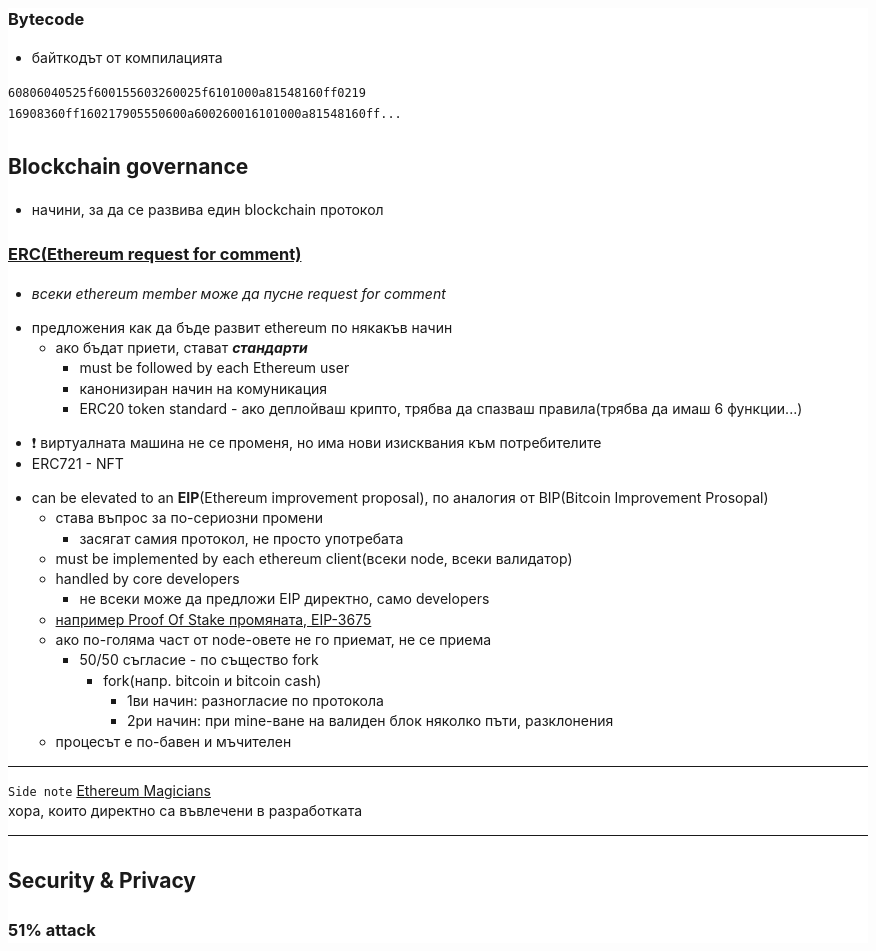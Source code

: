 ### Bytecode

- байткодът от компилацията

```
60806040525f600155603260025f6101000a81548160ff0219
16908360ff160217905550600a600260016101000a81548160ff...

```

## Blockchain governance

- начини, за да се развива един blockchain протокол

### [ERC(Ethereum request for comment)](https://eips.ethereum.org/erc)

- _всеки ethereum member може да пусне request for comment_

* предложения как да бъде развит ethereum по някакъв начин
  - ако бъдат приети, стават **_стандарти_**
    - must be followed by each Ethereum user
    - канонизиран начин на комуникация
    * ERC20 token standard - ако деплoйваш крипто, трябва да спазваш правила(трябва да имаш 6 функции...)

- ❗ виртуалната машина не се променя, но има нови изисквания към потребителите
- ERC721 - NFT

* can be elevated to an **EIP**(Ethereum improvement proposal), по аналогия от BIP(Bitcoin Improvement Prosopal)
  - става въпрос за по-сериозни промени
    - засягат самия прoтокол, не просто употребата
  - must be implemented by each ethereum client(всеки node, всеки валидатор)
  - handled by core developers
    - не всеки може да предложи EIP директно, само developers
  - [например Proof Of Stake промяната, EIP-3675](https://eips.ethereum.org/EIPS/eip-3675)
  - ако по-голяма част от node-овете не го приемат, не се приема
    - 50/50 съгласие - по същество fork
      - fork(напр. bitcoin и bitcoin cash)
        - 1ви начин: разногласие по протокола
        - 2ри начин: при mine-ване на валиден блок няколко пъти, разклонения
  * процесът е по-бавен и мъчителен

---

`Side note` [Ethereum Magicians](https://ethereum-magicians.org/)  
хора, които директно са въвлечени в разработката

---

## Security & Privacy

### 51% attack
